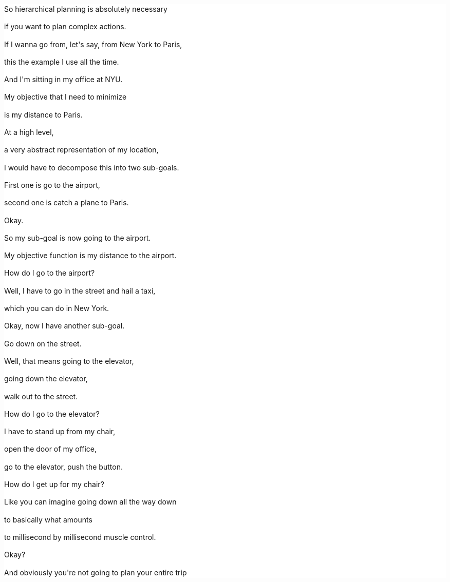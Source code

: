 So hierarchical planning is absolutely necessary

if you want to plan complex actions.

If I wanna go from, let's say, from New York to Paris,

this the example I use all the time.

And I'm sitting in my office at NYU.

My objective that I need to minimize

is my distance to Paris.

At a high level,

a very abstract representation of my location,

I would have to decompose this into two sub-goals.

First one is go to the airport,

second one is catch a plane to Paris.

Okay.

So my sub-goal is now going to the airport.

My objective function is my distance to the airport.

How do I go to the airport?

Well, I have to go in the street and hail a taxi,

which you can do in New York.

Okay, now I have another sub-goal.

Go down on the street.

Well, that means going to the elevator,

going down the elevator,

walk out to the street.

How do I go to the elevator?

I have to stand up from my chair,

open the door of my office,

go to the elevator, push the button.

How do I get up for my chair?

Like you can imagine going down all the way down

to basically what amounts

to millisecond by millisecond muscle control.

Okay?

And obviously you're not going to plan your entire trip
